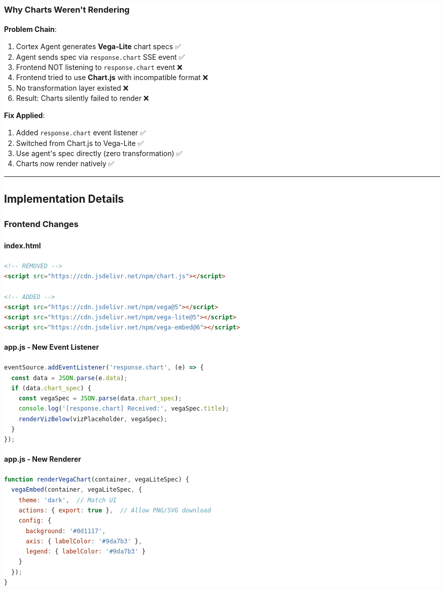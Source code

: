 ### Why Charts Weren't Rendering

**Problem Chain**:
1. Cortex Agent generates **Vega-Lite** chart specs ✅
2. Agent sends spec via `response.chart` SSE event ✅
3. Frontend NOT listening to `response.chart` event ❌
4. Frontend tried to use **Chart.js** with incompatible format ❌
5. No transformation layer existed ❌
6. Result: Charts silently failed to render ❌

**Fix Applied**:
1. Added `response.chart` event listener ✅
2. Switched from Chart.js to Vega-Lite ✅
3. Use agent's spec directly (zero transformation) ✅
4. Charts now render natively ✅

---

## Implementation Details

### Frontend Changes

#### index.html
```html
<!-- REMOVED -->
<script src="https://cdn.jsdelivr.net/npm/chart.js"></script>

<!-- ADDED -->
<script src="https://cdn.jsdelivr.net/npm/vega@5"></script>
<script src="https://cdn.jsdelivr.net/npm/vega-lite@5"></script>
<script src="https://cdn.jsdelivr.net/npm/vega-embed@6"></script>
```

#### app.js - New Event Listener
```javascript
eventSource.addEventListener('response.chart', (e) => {
  const data = JSON.parse(e.data);
  if (data.chart_spec) {
    const vegaSpec = JSON.parse(data.chart_spec);
    console.log('[response.chart] Received:', vegaSpec.title);
    renderVizBelow(vizPlaceholder, vegaSpec);
  }
});
```

#### app.js - New Renderer
```javascript
function renderVegaChart(container, vegaLiteSpec) {
  vegaEmbed(container, vegaLiteSpec, {
    theme: 'dark',  // Match UI
    actions: { export: true },  // Allow PNG/SVG download
    config: {
      background: '#0d1117',
      axis: { labelColor: '#9da7b3' },
      legend: { labelColor: '#9da7b3' }
    }
  });
}
```
